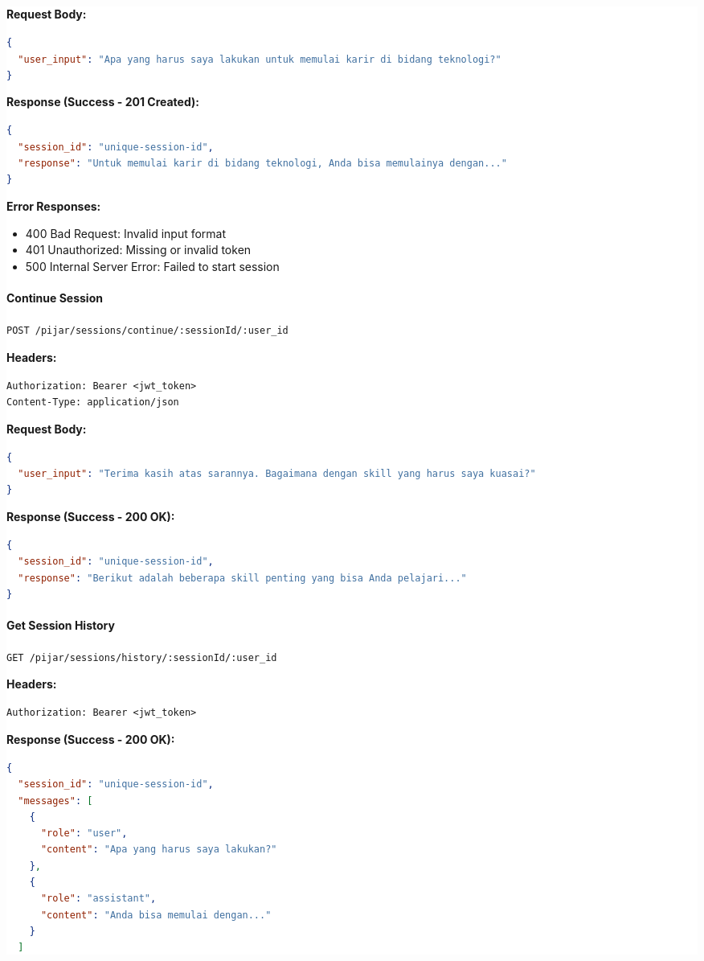 **Request Body:**
```json
{
  "user_input": "Apa yang harus saya lakukan untuk memulai karir di bidang teknologi?"
}
```

**Response (Success - 201 Created):**
```json
{
  "session_id": "unique-session-id",
  "response": "Untuk memulai karir di bidang teknologi, Anda bisa memulainya dengan..."
}
```

**Error Responses:**
- 400 Bad Request: Invalid input format
- 401 Unauthorized: Missing or invalid token
- 500 Internal Server Error: Failed to start session

#### Continue Session
```
POST /pijar/sessions/continue/:sessionId/:user_id
```

**Headers:**
```
Authorization: Bearer <jwt_token>
Content-Type: application/json
```

**Request Body:**
```json
{
  "user_input": "Terima kasih atas sarannya. Bagaimana dengan skill yang harus saya kuasai?"
}
```

**Response (Success - 200 OK):**
```json
{
  "session_id": "unique-session-id",
  "response": "Berikut adalah beberapa skill penting yang bisa Anda pelajari..."
}
```

#### Get Session History
```
GET /pijar/sessions/history/:sessionId/:user_id
```

**Headers:**
```
Authorization: Bearer <jwt_token>
```

**Response (Success - 200 OK):**
```json
{
  "session_id": "unique-session-id",
  "messages": [
    {
      "role": "user",
      "content": "Apa yang harus saya lakukan?"
    },
    {
      "role": "assistant",
      "content": "Anda bisa memulai dengan..."
    }
  ]
```